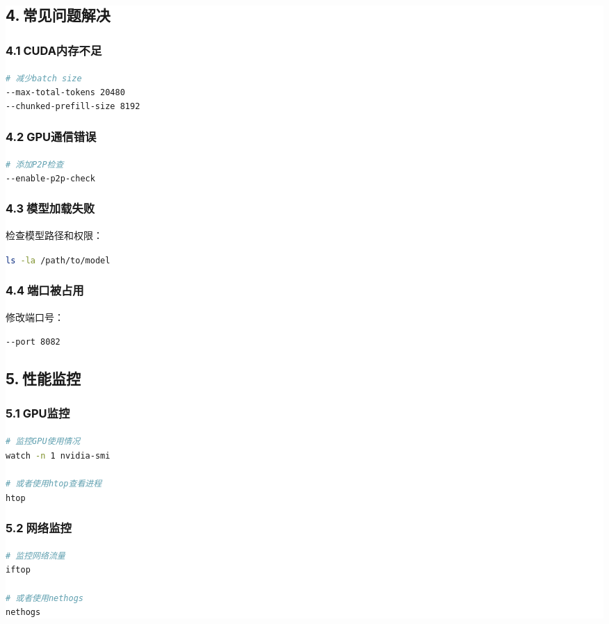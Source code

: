 ## 4. 常见问题解决

### 4.1 CUDA内存不足

```bash
# 减少batch size
--max-total-tokens 20480
--chunked-prefill-size 8192
```

### 4.2 GPU通信错误

```bash
# 添加P2P检查
--enable-p2p-check
```

### 4.3 模型加载失败

检查模型路径和权限：
```bash
ls -la /path/to/model
```

### 4.4 端口被占用

修改端口号：
```bash
--port 8082
```

## 5. 性能监控

### 5.1 GPU监控

```bash
# 监控GPU使用情况
watch -n 1 nvidia-smi

# 或者使用htop查看进程
htop
```

### 5.2 网络监控

```bash
# 监控网络流量
iftop

# 或者使用nethogs
nethogs
```
